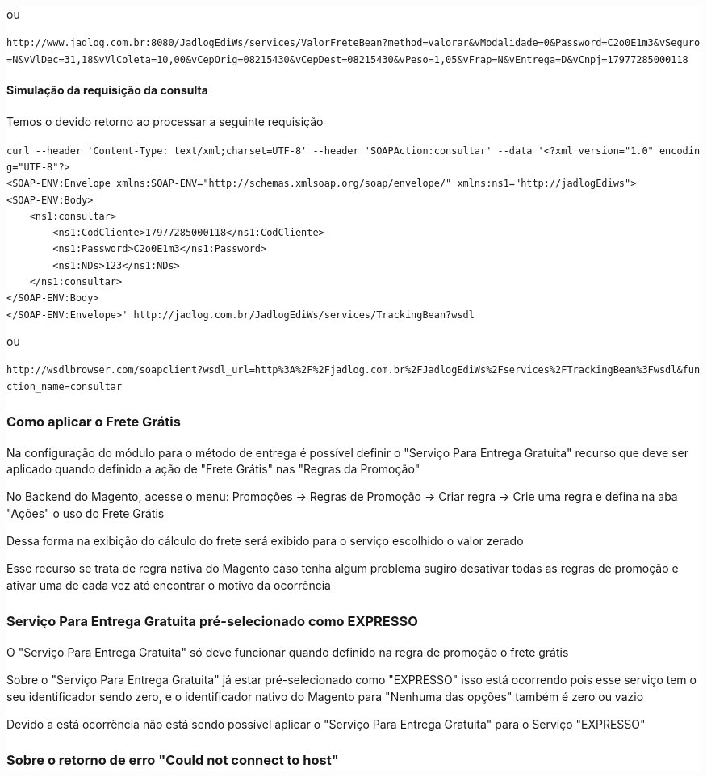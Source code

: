 ou

	http://www.jadlog.com.br:8080/JadlogEdiWs/services/ValorFreteBean?method=valorar&vModalidade=0&Password=C2o0E1m3&vSeguro=N&vVlDec=31,18&vVlColeta=10,00&vCepOrig=08215430&vCepDest=08215430&vPeso=1,05&vFrap=N&vEntrega=D&vCnpj=17977285000118

#### Simulação da requisição da consulta

Temos o devido retorno ao processar a seguinte requisição

	curl --header 'Content-Type: text/xml;charset=UTF-8' --header 'SOAPAction:consultar' --data '<?xml version="1.0" encoding="UTF-8"?>
	<SOAP-ENV:Envelope xmlns:SOAP-ENV="http://schemas.xmlsoap.org/soap/envelope/" xmlns:ns1="http://jadlogEdiws">
	<SOAP-ENV:Body>
	    <ns1:consultar>
	        <ns1:CodCliente>17977285000118</ns1:CodCliente>
	        <ns1:Password>C2o0E1m3</ns1:Password>
	        <ns1:NDs>123</ns1:NDs>
	    </ns1:consultar>
	</SOAP-ENV:Body>
	</SOAP-ENV:Envelope>' http://jadlog.com.br/JadlogEdiWs/services/TrackingBean?wsdl

ou

	http://wsdlbrowser.com/soapclient?wsdl_url=http%3A%2F%2Fjadlog.com.br%2FJadlogEdiWs%2Fservices%2FTrackingBean%3Fwsdl&function_name=consultar

### Como aplicar o Frete Grátis

Na configuração do módulo para o método de entrega é possível definir o "Serviço Para Entrega Gratuita" recurso que deve ser aplicado quando definido a ação de "Frete Grátis" nas "Regras da Promoção"

No Backend do Magento, acesse o menu: Promoções -> Regras de Promoção -> Criar regra -> Crie uma regra e defina na aba "Ações" o uso do Frete Grátis

Dessa forma na exibição do cálculo do frete será exibido para o serviço escolhido o valor zerado

Esse recurso se trata de regra nativa do Magento caso tenha algum problema sugiro desativar todas as regras de promoção e ativar uma de cada vez até encontrar o motivo da ocorrência

### Serviço Para Entrega Gratuita pré-selecionado como EXPRESSO

O "Serviço Para Entrega Gratuita" só deve funcionar quando definido na regra de promoção o frete grátis

Sobre o "Serviço Para Entrega Gratuita" já estar pré-selecionado como "EXPRESSO" isso está ocorrendo pois esse serviço tem o seu identificador sendo zero, e o identificador nativo do Magento para "Nenhuma das opções" também é zero ou vazio

Devido a está ocorrência não está sendo possível aplicar o "Serviço Para Entrega Gratuita" para o Serviço "EXPRESSO"

### Sobre o retorno de erro "Could not connect to host"
